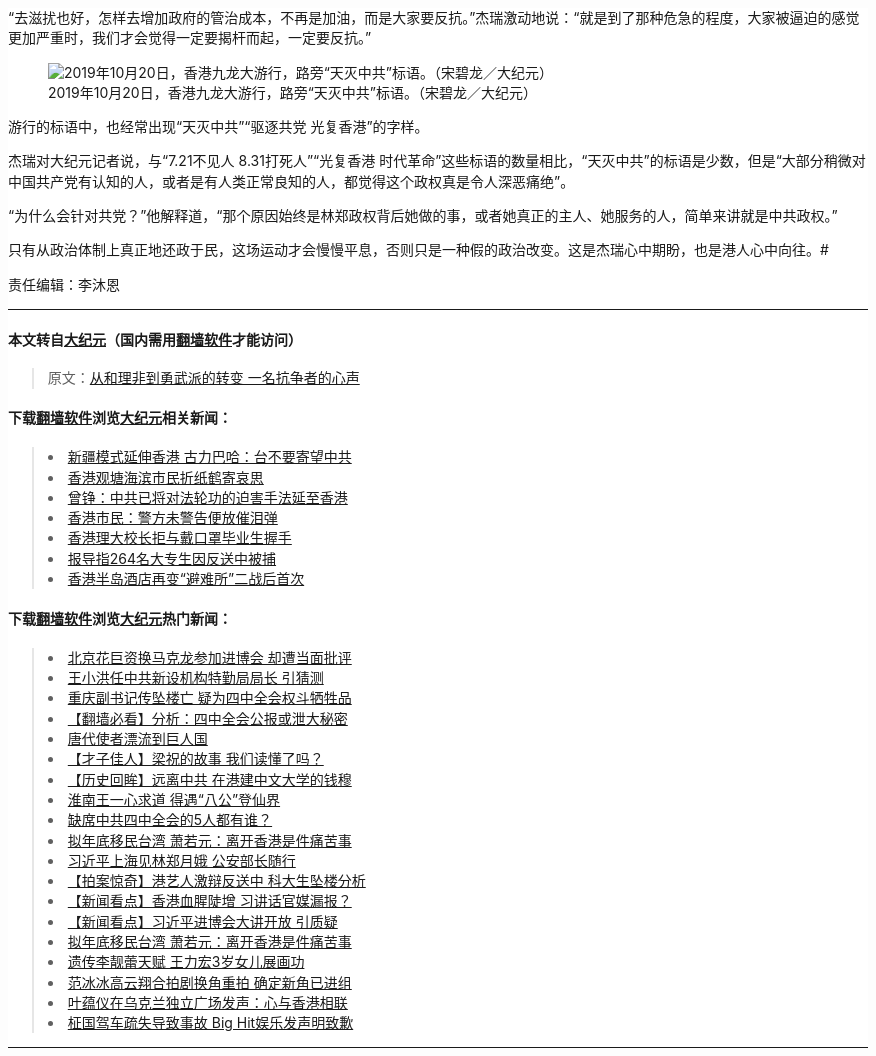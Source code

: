 <p>“去滋扰也好，怎样去增加政府的管治成本，不再是加油，而是大家要反抗。”杰瑞激动地说：“就是到了那种危急的程度，大家被逼迫的感觉更加严重时，我们才会觉得一定要揭杆而起，一定要反抗。”</p>
<figure style="width: 601px" class="wp-caption aligncenter"><img class="" src="http://i.epochtimes.com/assets/uploads/2019/10/1910200502262188.jpg" alt="2019年10月20日，香港九龙大游行，路旁“天灭中共”标语。（宋碧龙／大纪元）" width="601" b="399" /><figcaption class="wp-caption-text">2019年10月20日，香港九龙大游行，路旁“天灭中共”标语。（宋碧龙／大纪元）</figcaption></figure>
<p>游行的标语中，也经常出现“天灭中共”“驱逐共党 光复香港”的字样。</p>
<p>杰瑞对大纪元记者说，与“7.21不见人 8.31打死人”“光复香港 时代革命”这些标语的数量相比，“天灭中共”的标语是少数，但是“大部分稍微对中国共产党有认知的人，或者是有人类正常良知的人，都觉得这个政权真是令人深恶痛绝”。</p>
<p>“为什么会针对共党？”他解释道，“那个原因始终是林郑政权背后她做的事，或者她真正的主人、她服务的人，简单来讲就是中共政权。”</p>
<p>只有从政治体制上真正地还政于民，这场运动才会慢慢平息，否则只是一种假的政治改变。这是杰瑞心中期盼，也是港人心中向往。#</p>
<p>责任编辑：李沐恩</p>

<hr>

#### 本文转自<a href="http://www.epochtimes.com">大纪元</a>（国内需用<a href="https://git.io/JesJV">翻墙软件</a>才能访问）
> 原文：<a href="http://www.epochtimes.com/gb/19/10/28/n11616672.htm">从和理非到勇武派的转变 一名抗争者的心声</a>


#### 下载<a href="https://git.io/JesJV">翻墙软件</a>浏览<a href="http://www.epochtimes.com">大纪元</a>相关新闻：
> <li><a href="http://www.epochtimes.com/gb/19/10/27/n11615226.htm">新疆模式延伸香港 古力巴哈：台不要寄望中共</a></li>
> <li><a href="http://www.epochtimes.com/gb/19/10/28/n11616617.htm">香港观塘海滨市民折纸鹤寄哀思</a></li>
> <li><a href="http://www.epochtimes.com/gb/19/10/28/n11616561.htm">曾铮：中共已将对法轮功的迫害手法延至香港</a></li>
> <li><a href="http://www.epochtimes.com/gb/19/10/28/n11616572.htm">香港市民：警方未警告便放催泪弹</a></li>
> <li><a href="http://www.epochtimes.com/gb/19/10/28/n11616535.htm">香港理大校长拒与戴口罩毕业生握手</a></li>
> <li><a href="http://www.epochtimes.com/gb/19/10/28/n11616473.htm">报导指264名大专生因反送中被捕</a></li>
> <li><a href="http://www.epochtimes.com/gb/19/10/27/n11616284.htm">香港半岛酒店再变“避难所”二战后首次</a></li>

#### 下载<a href="https://git.io/JesJV">翻墙软件</a>浏览<a href="http://www.epochtimes.com">大纪元</a>热门新闻：
> <li><a href="http://www.epochtimes.com/gb/19/11/5/n11635571.htm">北京花巨资换马克龙参加进博会 却遭当面批评</a></li>
> <li><a href="http://www.epochtimes.com/gb/19/11/5/n11635931.htm">王小洪任中共新设机构特勤局局长 引猜测</a></li>
> <li><a href="http://www.epochtimes.com/gb/19/11/5/n11635908.htm">重庆副书记传坠楼亡 疑为四中全会权斗牺牲品</a></li>
> <li><a href="http://www.epochtimes.com/gb/19/11/6/n11636278.htm">【翻墙必看】分析：四中全会公报或泄大秘密</a></li>
> <li><a href="http://www.epochtimes.com/gb/19/10/11/n11582046.htm">唐代使者漂流到巨人国</a></li>
> <li><a href="http://www.epochtimes.com/gb/19/10/25/n11612042.htm">【才子佳人】梁祝的故事 我们读懂了吗？</a></li>
> <li><a href="http://www.epochtimes.com/gb/19/10/28/n11617434.htm">【历史回眸】远离中共 在港建中文大学的钱穆</a></li>
> <li><a href="http://www.epochtimes.com/gb/19/10/28/n11617442.htm">淮南王一心求道 得遇“八公”登仙界</a></li>
> <li><a href="http://www.epochtimes.com/gb/19/11/4/n11633229.htm">缺席中共四中全会的5人都有谁？</a></li>
> <li><a href="http://www.epochtimes.com/gb/19/11/3/n11631025.htm">拟年底移民台湾 萧若元：离开香港是件痛苦事</a></li>
> <li><a href="http://www.epochtimes.com/gb/19/11/4/n11633083.htm">习近平上海见林郑月娥 公安部长随行</a></li>
> <li><a href="http://www.epochtimes.com/gb/19/11/6/n11636316.htm">【拍案惊奇】港艺人激辩反送中 科大生坠楼分析</a></li>
> <li><a href="http://www.epochtimes.com/gb/19/11/4/n11632989.htm">【新闻看点】香港血腥陡增 习讲话官媒漏报？</a></li>
> <li><a href="http://www.epochtimes.com/gb/19/11/5/n11635378.htm">【新闻看点】习近平进博会大讲开放 引质疑</a></li>
> <li><a href="http://www.epochtimes.com/gb/19/11/3/n11631025.htm">拟年底移民台湾 萧若元：离开香港是件痛苦事</a></li>
> <li><a href="http://www.epochtimes.com/gb/19/11/3/n11631219.htm">遗传李靓蕾天赋 王力宏3岁女儿展画功</a></li>
> <li><a href="http://www.epochtimes.com/gb/19/11/3/n11630758.htm">范冰冰高云翔合拍剧换角重拍 确定新角已进组</a></li>
> <li><a href="http://www.epochtimes.com/gb/19/11/4/n11632910.htm">叶蕴仪在乌克兰独立广场发声：心与香港相联</a></li>
> <li><a href="http://www.epochtimes.com/gb/19/11/4/n11631669.htm">柾国驾车疏失导致事故 Big Hit娱乐发声明致歉</a></li>
<hr>
